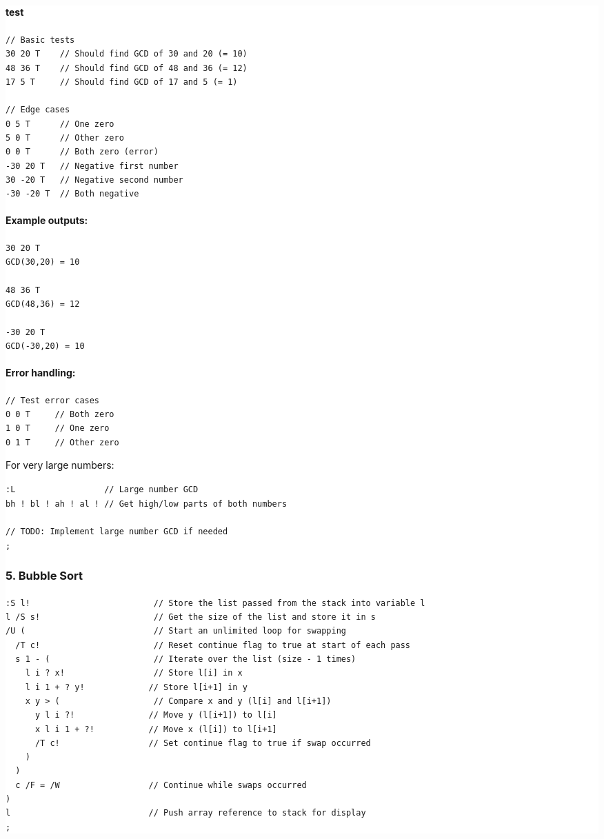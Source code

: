 #### test
```
// Basic tests
30 20 T    // Should find GCD of 30 and 20 (= 10)
48 36 T    // Should find GCD of 48 and 36 (= 12)
17 5 T     // Should find GCD of 17 and 5 (= 1)

// Edge cases
0 5 T      // One zero
5 0 T      // Other zero
0 0 T      // Both zero (error)
-30 20 T   // Negative first number
30 -20 T   // Negative second number
-30 -20 T  // Both negative
```

#### Example outputs:
```
30 20 T
GCD(30,20) = 10

48 36 T
GCD(48,36) = 12

-30 20 T
GCD(-30,20) = 10
```

#### Error handling:
```
// Test error cases
0 0 T     // Both zero
1 0 T     // One zero
0 1 T     // Other zero
```

For very large numbers:
```
:L                  // Large number GCD
bh ! bl ! ah ! al ! // Get high/low parts of both numbers

// TODO: Implement large number GCD if needed
;
```


### 5. Bubble Sort

```
:S l!                         // Store the list passed from the stack into variable l
l /S s!                       // Get the size of the list and store it in s
/U (                          // Start an unlimited loop for swapping
  /T c!                       // Reset continue flag to true at start of each pass
  s 1 - (                     // Iterate over the list (size - 1 times)
    l i ? x!                  // Store l[i] in x  
    l i 1 + ? y!             // Store l[i+1] in y
    x y > (                   // Compare x and y (l[i] and l[i+1])
      y l i ?!               // Move y (l[i+1]) to l[i]
      x l i 1 + ?!           // Move x (l[i]) to l[i+1]
      /T c!                  // Set continue flag to true if swap occurred
    )
  )
  c /F = /W                  // Continue while swaps occurred
)
l                            // Push array reference to stack for display
;
```